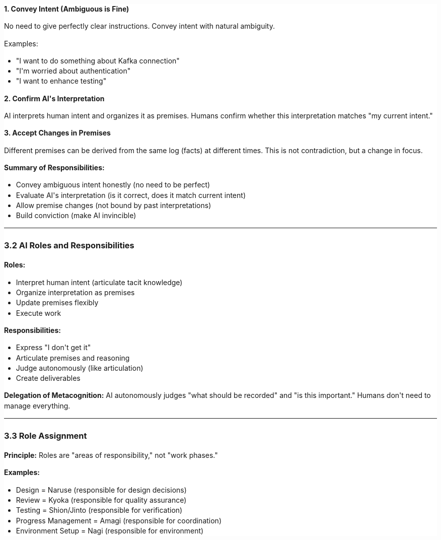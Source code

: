 **1. Convey Intent (Ambiguous is Fine)**

No need to give perfectly clear instructions. Convey intent with natural ambiguity.

Examples:
- "I want to do something about Kafka connection"
- "I'm worried about authentication"
- "I want to enhance testing"

**2. Confirm AI's Interpretation**

AI interprets human intent and organizes it as premises. Humans confirm whether this interpretation matches "my current intent."

**3. Accept Changes in Premises**

Different premises can be derived from the same log (facts) at different times. This is not contradiction, but a change in focus.

**Summary of Responsibilities:**
- Convey ambiguous intent honestly (no need to be perfect)
- Evaluate AI's interpretation (is it correct, does it match current intent)
- Allow premise changes (not bound by past interpretations)
- Build conviction (make AI invincible)

---
### 3.2 AI Roles and Responsibilities

**Roles:**
- Interpret human intent (articulate tacit knowledge)
- Organize interpretation as premises
- Update premises flexibly
- Execute work

**Responsibilities:**
- Express "I don't get it"
- Articulate premises and reasoning
- Judge autonomously (like articulation)
- Create deliverables

**Delegation of Metacognition:**
AI autonomously judges "what should be recorded" and "is this important." Humans don't need to manage everything.

---
### 3.3 Role Assignment

**Principle:**
Roles are "areas of responsibility," not "work phases."

**Examples:**
- Design = Naruse (responsible for design decisions)
- Review = Kyoka (responsible for quality assurance)
- Testing = Shion/Jinto (responsible for verification)
- Progress Management = Amagi (responsible for coordination)
- Environment Setup = Nagi (responsible for environment)
